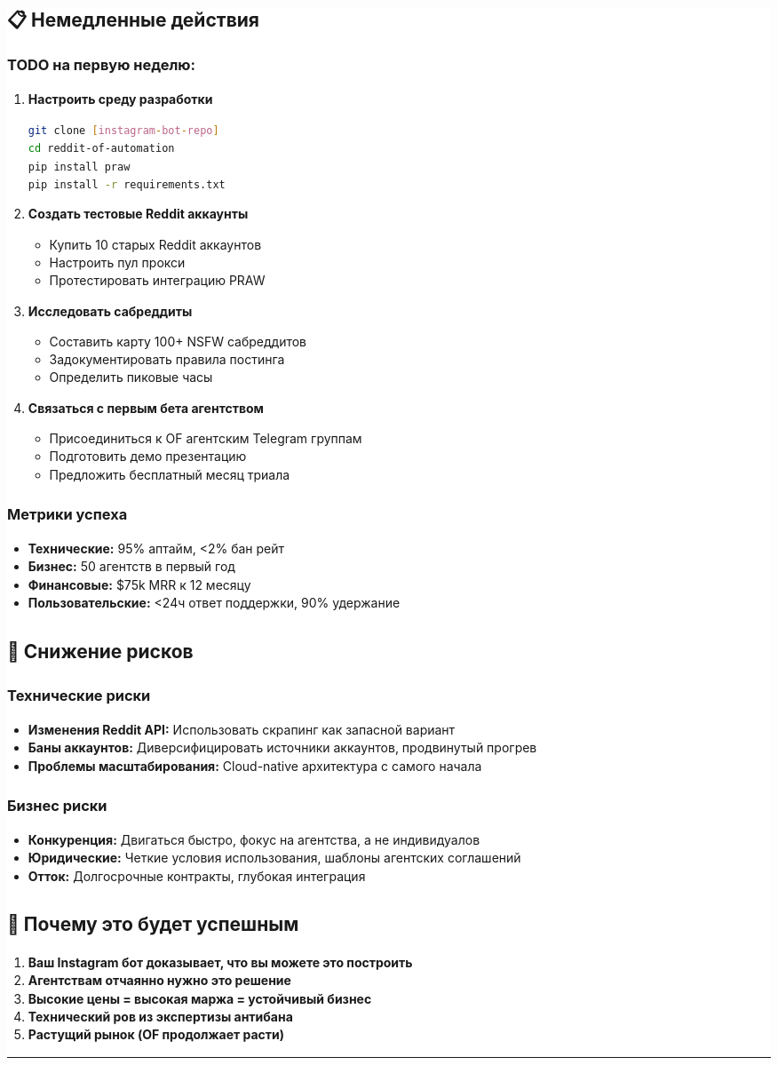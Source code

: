 ## 📋 Немедленные действия

### TODO на первую неделю:
1. **Настроить среду разработки**
   ```bash
   git clone [instagram-bot-repo]
   cd reddit-of-automation
   pip install praw
   pip install -r requirements.txt
   ```

2. **Создать тестовые Reddit аккаунты**
   - Купить 10 старых Reddit аккаунтов
   - Настроить пул прокси
   - Протестировать интеграцию PRAW

3. **Исследовать сабреддиты**
   - Составить карту 100+ NSFW сабреддитов
   - Задокументировать правила постинга
   - Определить пиковые часы

4. **Связаться с первым бета агентством**
   - Присоединиться к OF агентским Telegram группам
   - Подготовить демо презентацию
   - Предложить бесплатный месяц триала

### Метрики успеха
- **Технические:** 95% аптайм, <2% бан рейт
- **Бизнес:** 50 агентств в первый год
- **Финансовые:** $75k MRR к 12 месяцу
- **Пользовательские:** <24ч ответ поддержки, 90% удержание

## 🚨 Снижение рисков

### Технические риски
- **Изменения Reddit API:** Использовать скрапинг как запасной вариант
- **Баны аккаунтов:** Диверсифицировать источники аккаунтов, продвинутый прогрев
- **Проблемы масштабирования:** Cloud-native архитектура с самого начала

### Бизнес риски
- **Конкуренция:** Двигаться быстро, фокус на агентства, а не индивидуалов
- **Юридические:** Четкие условия использования, шаблоны агентских соглашений
- **Отток:** Долгосрочные контракты, глубокая интеграция

## 💎 Почему это будет успешным

1. **Ваш Instagram бот доказывает, что вы можете это построить**
2. **Агентствам отчаянно нужно это решение**
3. **Высокие цены = высокая маржа = устойчивый бизнес**
4. **Технический ров из экспертизы антибана**
5. **Растущий рынок (OF продолжает расти)**

---